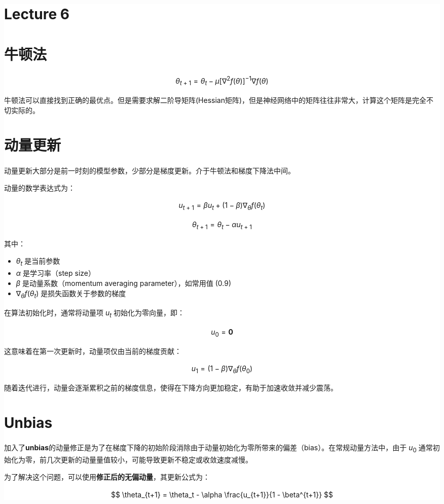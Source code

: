 # Lecture 6

# 牛顿法 

$$
\theta _{t+1}=\theta _{t}-\mu \left[\nabla ^{2}f(\theta )\right]^{-1}\nabla f(\theta )
$$

牛顿法可以直接找到正确的最优点。但是需要求解二阶导矩阵(Hessian矩阵)，但是神经网络中的矩阵往往非常大，计算这个矩阵是完全不切实际的。

# 动量更新

动量更新大部分是前一时刻的模型参数，少部分是梯度更新。介于牛顿法和梯度下降法中间。

动量的数学表达式为：

$$
u_{t+1} = \beta u_t + (1 - \beta) \nabla_\theta f(\theta_t)
$$

$$
\theta_{t+1} = \theta_t - \alpha u_{t+1}
$$

其中：

- $\theta_t$ 是当前参数
- $\alpha$ 是学习率（step size）
- $\beta$ 是动量系数（momentum averaging parameter），如常用值 \(0.9\)
- $\nabla_\theta f(\theta_t)$ 是损失函数关于参数的梯度

在算法初始化时，通常将动量项 $u_t$ 初始化为零向量，即：

$$
u_0 = \mathbf{0}
$$

这意味着在第一次更新时，动量项仅由当前的梯度贡献：

$$
u_1 = (1 - \beta) \nabla_\theta f(\theta_0)
$$

随着迭代进行，动量会逐渐累积之前的梯度信息，使得在下降方向更加稳定，有助于加速收敛并减少震荡。

# Unbias
加入了**unbias**的动量修正是为了在梯度下降的初始阶段消除由于动量初始化为零所带来的偏差（bias）。在常规动量方法中，由于 $u_0$ 通常初始化为零，前几次更新的动量量值较小，可能导致更新不稳定或收敛速度减慢。

为了解决这个问题，可以使用**修正后的无偏动量**，其更新公式为：

$$
\theta_{t+1} = \theta_t - \alpha \frac{u_{t+1}}{1 - \beta^{t+1}}
$$
